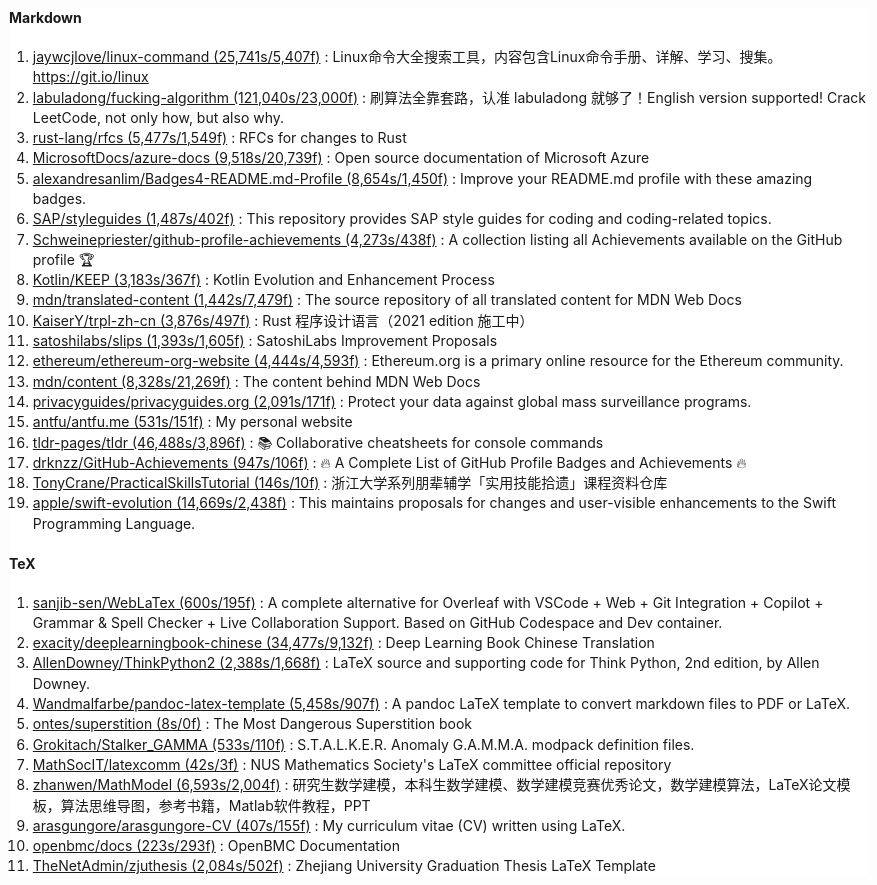 #### Markdown
1. [jaywcjlove/linux-command (25,741s/5,407f)](https://github.com/jaywcjlove/linux-command) : Linux命令大全搜索工具，内容包含Linux命令手册、详解、学习、搜集。https://git.io/linux
2. [labuladong/fucking-algorithm (121,040s/23,000f)](https://github.com/labuladong/fucking-algorithm) : 刷算法全靠套路，认准 labuladong 就够了！English version supported! Crack LeetCode, not only how, but also why.
3. [rust-lang/rfcs (5,477s/1,549f)](https://github.com/rust-lang/rfcs) : RFCs for changes to Rust
4. [MicrosoftDocs/azure-docs (9,518s/20,739f)](https://github.com/MicrosoftDocs/azure-docs) : Open source documentation of Microsoft Azure
5. [alexandresanlim/Badges4-README.md-Profile (8,654s/1,450f)](https://github.com/alexandresanlim/Badges4-README.md-Profile) : Improve your README.md profile with these amazing badges.
6. [SAP/styleguides (1,487s/402f)](https://github.com/SAP/styleguides) : This repository provides SAP style guides for coding and coding-related topics.
7. [Schweinepriester/github-profile-achievements (4,273s/438f)](https://github.com/Schweinepriester/github-profile-achievements) : A collection listing all Achievements available on the GitHub profile 🏆
8. [Kotlin/KEEP (3,183s/367f)](https://github.com/Kotlin/KEEP) : Kotlin Evolution and Enhancement Process
9. [mdn/translated-content (1,442s/7,479f)](https://github.com/mdn/translated-content) : The source repository of all translated content for MDN Web Docs
10. [KaiserY/trpl-zh-cn (3,876s/497f)](https://github.com/KaiserY/trpl-zh-cn) : Rust 程序设计语言（2021 edition 施工中）
11. [satoshilabs/slips (1,393s/1,605f)](https://github.com/satoshilabs/slips) : SatoshiLabs Improvement Proposals
12. [ethereum/ethereum-org-website (4,444s/4,593f)](https://github.com/ethereum/ethereum-org-website) : Ethereum.org is a primary online resource for the Ethereum community.
13. [mdn/content (8,328s/21,269f)](https://github.com/mdn/content) : The content behind MDN Web Docs
14. [privacyguides/privacyguides.org (2,091s/171f)](https://github.com/privacyguides/privacyguides.org) : Protect your data against global mass surveillance programs.
15. [antfu/antfu.me (531s/151f)](https://github.com/antfu/antfu.me) : My personal website
16. [tldr-pages/tldr (46,488s/3,896f)](https://github.com/tldr-pages/tldr) : 📚 Collaborative cheatsheets for console commands
17. [drknzz/GitHub-Achievements (947s/106f)](https://github.com/drknzz/GitHub-Achievements) : 🔥 A Complete List of GitHub Profile Badges and Achievements 🔥
18. [TonyCrane/PracticalSkillsTutorial (146s/10f)](https://github.com/TonyCrane/PracticalSkillsTutorial) : 浙江大学系列朋辈辅学「实用技能拾遗」课程资料仓库
19. [apple/swift-evolution (14,669s/2,438f)](https://github.com/apple/swift-evolution) : This maintains proposals for changes and user-visible enhancements to the Swift Programming Language.

#### TeX
1. [sanjib-sen/WebLaTex (600s/195f)](https://github.com/sanjib-sen/WebLaTex) : A complete alternative for Overleaf with VSCode + Web + Git Integration + Copilot + Grammar & Spell Checker + Live Collaboration Support. Based on GitHub Codespace and Dev container.
2. [exacity/deeplearningbook-chinese (34,477s/9,132f)](https://github.com/exacity/deeplearningbook-chinese) : Deep Learning Book Chinese Translation
3. [AllenDowney/ThinkPython2 (2,388s/1,668f)](https://github.com/AllenDowney/ThinkPython2) : LaTeX source and supporting code for Think Python, 2nd edition, by Allen Downey.
4. [Wandmalfarbe/pandoc-latex-template (5,458s/907f)](https://github.com/Wandmalfarbe/pandoc-latex-template) : A pandoc LaTeX template to convert markdown files to PDF or LaTeX.
5. [ontes/superstition (8s/0f)](https://github.com/ontes/superstition) : The Most Dangerous Superstition book
6. [Grokitach/Stalker_GAMMA (533s/110f)](https://github.com/Grokitach/Stalker_GAMMA) : S.T.A.L.K.E.R. Anomaly G.A.M.M.A. modpack definition files.
7. [MathSocIT/latexcomm (42s/3f)](https://github.com/MathSocIT/latexcomm) : NUS Mathematics Society's LaTeX committee official repository
8. [zhanwen/MathModel (6,593s/2,004f)](https://github.com/zhanwen/MathModel) : 研究生数学建模，本科生数学建模、数学建模竞赛优秀论文，数学建模算法，LaTeX论文模板，算法思维导图，参考书籍，Matlab软件教程，PPT
9. [arasgungore/arasgungore-CV (407s/155f)](https://github.com/arasgungore/arasgungore-CV) : My curriculum vitae (CV) written using LaTeX.
10. [openbmc/docs (223s/293f)](https://github.com/openbmc/docs) : OpenBMC Documentation
11. [TheNetAdmin/zjuthesis (2,084s/502f)](https://github.com/TheNetAdmin/zjuthesis) : Zhejiang University Graduation Thesis LaTeX Template